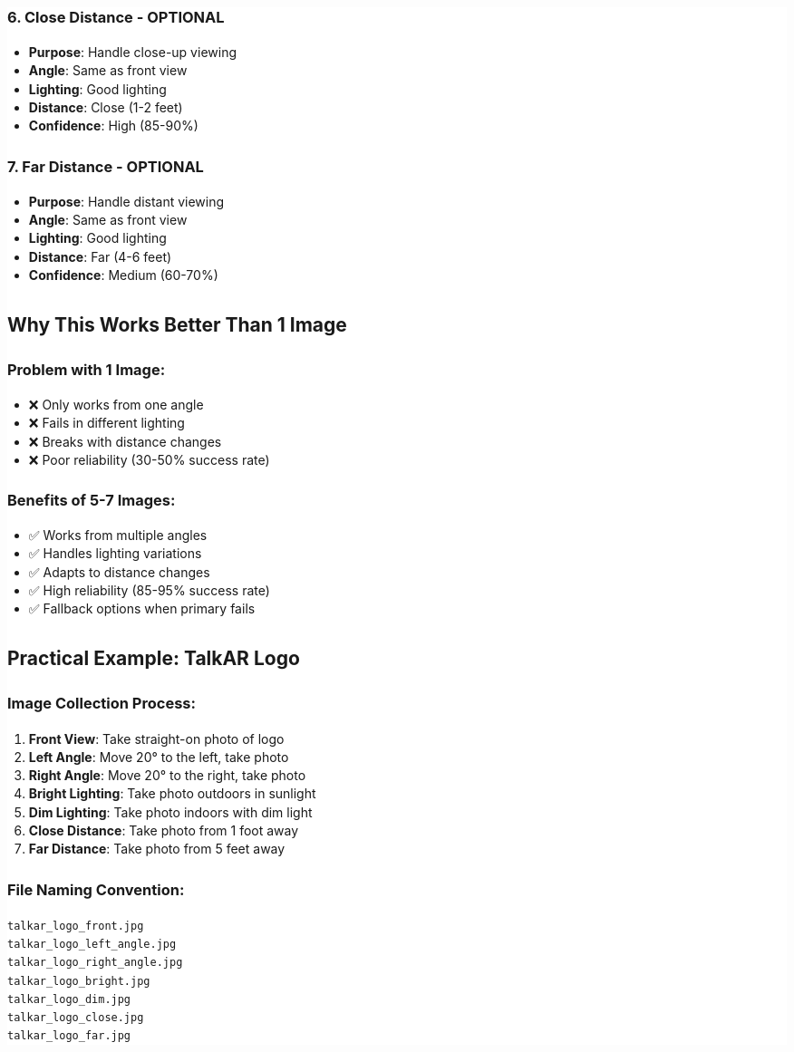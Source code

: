 ### **6. Close Distance - OPTIONAL**

- **Purpose**: Handle close-up viewing
- **Angle**: Same as front view
- **Lighting**: Good lighting
- **Distance**: Close (1-2 feet)
- **Confidence**: High (85-90%)

### **7. Far Distance - OPTIONAL**

- **Purpose**: Handle distant viewing
- **Angle**: Same as front view
- **Lighting**: Good lighting
- **Distance**: Far (4-6 feet)
- **Confidence**: Medium (60-70%)

## **Why This Works Better Than 1 Image**

### **Problem with 1 Image:**

- ❌ Only works from one angle
- ❌ Fails in different lighting
- ❌ Breaks with distance changes
- ❌ Poor reliability (30-50% success rate)

### **Benefits of 5-7 Images:**

- ✅ Works from multiple angles
- ✅ Handles lighting variations
- ✅ Adapts to distance changes
- ✅ High reliability (85-95% success rate)
- ✅ Fallback options when primary fails

## **Practical Example: TalkAR Logo**

### **Image Collection Process:**

1. **Front View**: Take straight-on photo of logo
2. **Left Angle**: Move 20° to the left, take photo
3. **Right Angle**: Move 20° to the right, take photo
4. **Bright Lighting**: Take photo outdoors in sunlight
5. **Dim Lighting**: Take photo indoors with dim light
6. **Close Distance**: Take photo from 1 foot away
7. **Far Distance**: Take photo from 5 feet away

### **File Naming Convention:**

```
talkar_logo_front.jpg
talkar_logo_left_angle.jpg
talkar_logo_right_angle.jpg
talkar_logo_bright.jpg
talkar_logo_dim.jpg
talkar_logo_close.jpg
talkar_logo_far.jpg
```
